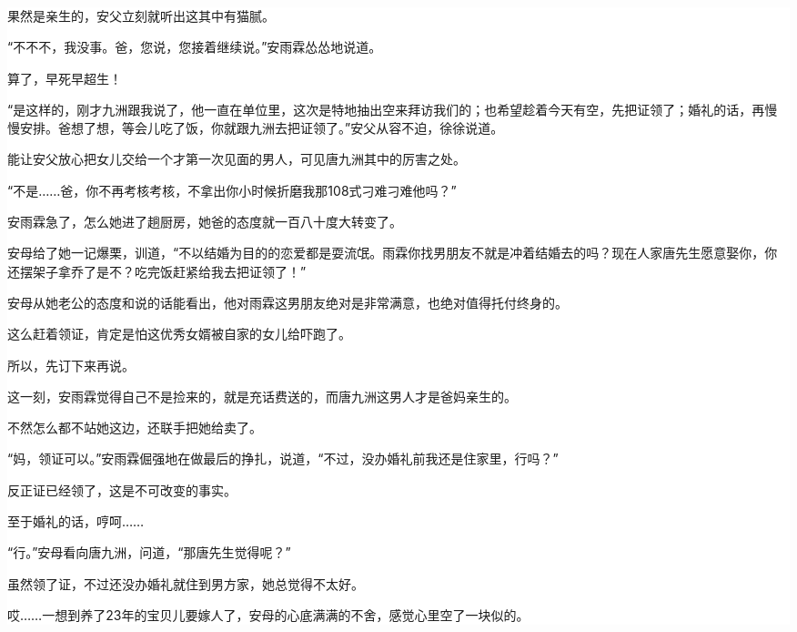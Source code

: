 果然是亲生的，安父立刻就听出这其中有猫腻。

“不不不，我没事。爸，您说，您接着继续说。”安雨霖怂怂地说道。


算了，早死早超生！


“是这样的，刚才九洲跟我说了，他一直在单位里，这次是特地抽出空来拜访我们的；也希望趁着今天有空，先把证领了；婚礼的话，再慢慢安排。爸想了想，等会儿吃了饭，你就跟九洲去把证领了。”安父从容不迫，徐徐说道。

能让安父放心把女儿交给一个才第一次见面的男人，可见唐九洲其中的厉害之处。

“不是……爸，你不再考核考核，不拿出你小时候折磨我那108式刁难刁难他吗？”

安雨霖急了，怎么她进了趟厨房，她爸的态度就一百八十度大转变了。

安母给了她一记爆栗，训道，“不以结婚为目的的恋爱都是耍流氓。雨霖你找男朋友不就是冲着结婚去的吗？现在人家唐先生愿意娶你，你还摆架子拿乔了是不？吃完饭赶紧给我去把证领了！”


安母从她老公的态度和说的话能看出，他对雨霖这男朋友绝对是非常满意，也绝对值得托付终身的。

这么赶着领证，肯定是怕这优秀女婿被自家的女儿给吓跑了。

所以，先订下来再说。

这一刻，安雨霖觉得自己不是捡来的，就是充话费送的，而唐九洲这男人才是爸妈亲生的。

不然怎么都不站她这边，还联手把她给卖了。

“妈，领证可以。”安雨霖倔强地在做最后的挣扎，说道，“不过，没办婚礼前我还是住家里，行吗？”

反正证已经领了，这是不可改变的事实。

至于婚礼的话，哼呵……

“行。”安母看向唐九洲，问道，“那唐先生觉得呢？”

虽然领了证，不过还没办婚礼就住到男方家，她总觉得不太好。

哎……一想到养了23年的宝贝儿要嫁人了，安母的心底满满的不舍，感觉心里空了一块似的。
